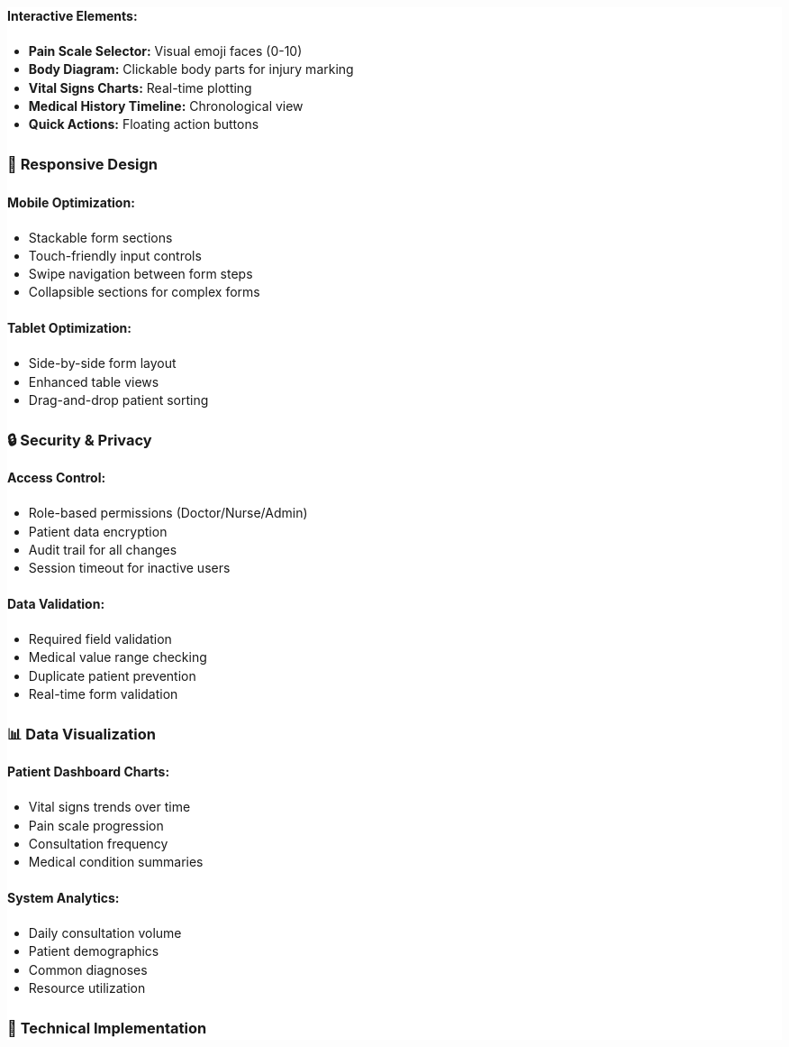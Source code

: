 #### **Interactive Elements:**
- **Pain Scale Selector:** Visual emoji faces (0-10)
- **Body Diagram:** Clickable body parts for injury marking
- **Vital Signs Charts:** Real-time plotting
- **Medical History Timeline:** Chronological view
- **Quick Actions:** Floating action buttons

### 📱 **Responsive Design**

#### **Mobile Optimization:**
- Stackable form sections
- Touch-friendly input controls
- Swipe navigation between form steps
- Collapsible sections for complex forms

#### **Tablet Optimization:**
- Side-by-side form layout
- Enhanced table views
- Drag-and-drop patient sorting

### 🔒 **Security & Privacy**

#### **Access Control:**
- Role-based permissions (Doctor/Nurse/Admin)
- Patient data encryption
- Audit trail for all changes
- Session timeout for inactive users

#### **Data Validation:**
- Required field validation
- Medical value range checking
- Duplicate patient prevention
- Real-time form validation

### 📊 **Data Visualization**

#### **Patient Dashboard Charts:**
- Vital signs trends over time
- Pain scale progression
- Consultation frequency
- Medical condition summaries

#### **System Analytics:**
- Daily consultation volume
- Patient demographics
- Common diagnoses
- Resource utilization

### 🔧 **Technical Implementation**
